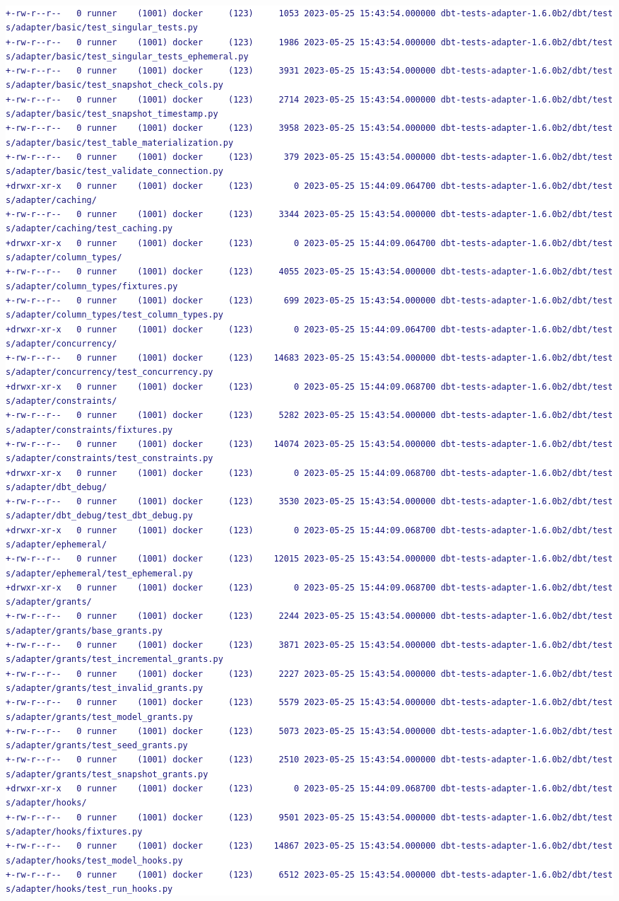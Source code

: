 ```diff
+-rw-r--r--   0 runner    (1001) docker     (123)     1053 2023-05-25 15:43:54.000000 dbt-tests-adapter-1.6.0b2/dbt/tests/adapter/basic/test_singular_tests.py
+-rw-r--r--   0 runner    (1001) docker     (123)     1986 2023-05-25 15:43:54.000000 dbt-tests-adapter-1.6.0b2/dbt/tests/adapter/basic/test_singular_tests_ephemeral.py
+-rw-r--r--   0 runner    (1001) docker     (123)     3931 2023-05-25 15:43:54.000000 dbt-tests-adapter-1.6.0b2/dbt/tests/adapter/basic/test_snapshot_check_cols.py
+-rw-r--r--   0 runner    (1001) docker     (123)     2714 2023-05-25 15:43:54.000000 dbt-tests-adapter-1.6.0b2/dbt/tests/adapter/basic/test_snapshot_timestamp.py
+-rw-r--r--   0 runner    (1001) docker     (123)     3958 2023-05-25 15:43:54.000000 dbt-tests-adapter-1.6.0b2/dbt/tests/adapter/basic/test_table_materialization.py
+-rw-r--r--   0 runner    (1001) docker     (123)      379 2023-05-25 15:43:54.000000 dbt-tests-adapter-1.6.0b2/dbt/tests/adapter/basic/test_validate_connection.py
+drwxr-xr-x   0 runner    (1001) docker     (123)        0 2023-05-25 15:44:09.064700 dbt-tests-adapter-1.6.0b2/dbt/tests/adapter/caching/
+-rw-r--r--   0 runner    (1001) docker     (123)     3344 2023-05-25 15:43:54.000000 dbt-tests-adapter-1.6.0b2/dbt/tests/adapter/caching/test_caching.py
+drwxr-xr-x   0 runner    (1001) docker     (123)        0 2023-05-25 15:44:09.064700 dbt-tests-adapter-1.6.0b2/dbt/tests/adapter/column_types/
+-rw-r--r--   0 runner    (1001) docker     (123)     4055 2023-05-25 15:43:54.000000 dbt-tests-adapter-1.6.0b2/dbt/tests/adapter/column_types/fixtures.py
+-rw-r--r--   0 runner    (1001) docker     (123)      699 2023-05-25 15:43:54.000000 dbt-tests-adapter-1.6.0b2/dbt/tests/adapter/column_types/test_column_types.py
+drwxr-xr-x   0 runner    (1001) docker     (123)        0 2023-05-25 15:44:09.064700 dbt-tests-adapter-1.6.0b2/dbt/tests/adapter/concurrency/
+-rw-r--r--   0 runner    (1001) docker     (123)    14683 2023-05-25 15:43:54.000000 dbt-tests-adapter-1.6.0b2/dbt/tests/adapter/concurrency/test_concurrency.py
+drwxr-xr-x   0 runner    (1001) docker     (123)        0 2023-05-25 15:44:09.068700 dbt-tests-adapter-1.6.0b2/dbt/tests/adapter/constraints/
+-rw-r--r--   0 runner    (1001) docker     (123)     5282 2023-05-25 15:43:54.000000 dbt-tests-adapter-1.6.0b2/dbt/tests/adapter/constraints/fixtures.py
+-rw-r--r--   0 runner    (1001) docker     (123)    14074 2023-05-25 15:43:54.000000 dbt-tests-adapter-1.6.0b2/dbt/tests/adapter/constraints/test_constraints.py
+drwxr-xr-x   0 runner    (1001) docker     (123)        0 2023-05-25 15:44:09.068700 dbt-tests-adapter-1.6.0b2/dbt/tests/adapter/dbt_debug/
+-rw-r--r--   0 runner    (1001) docker     (123)     3530 2023-05-25 15:43:54.000000 dbt-tests-adapter-1.6.0b2/dbt/tests/adapter/dbt_debug/test_dbt_debug.py
+drwxr-xr-x   0 runner    (1001) docker     (123)        0 2023-05-25 15:44:09.068700 dbt-tests-adapter-1.6.0b2/dbt/tests/adapter/ephemeral/
+-rw-r--r--   0 runner    (1001) docker     (123)    12015 2023-05-25 15:43:54.000000 dbt-tests-adapter-1.6.0b2/dbt/tests/adapter/ephemeral/test_ephemeral.py
+drwxr-xr-x   0 runner    (1001) docker     (123)        0 2023-05-25 15:44:09.068700 dbt-tests-adapter-1.6.0b2/dbt/tests/adapter/grants/
+-rw-r--r--   0 runner    (1001) docker     (123)     2244 2023-05-25 15:43:54.000000 dbt-tests-adapter-1.6.0b2/dbt/tests/adapter/grants/base_grants.py
+-rw-r--r--   0 runner    (1001) docker     (123)     3871 2023-05-25 15:43:54.000000 dbt-tests-adapter-1.6.0b2/dbt/tests/adapter/grants/test_incremental_grants.py
+-rw-r--r--   0 runner    (1001) docker     (123)     2227 2023-05-25 15:43:54.000000 dbt-tests-adapter-1.6.0b2/dbt/tests/adapter/grants/test_invalid_grants.py
+-rw-r--r--   0 runner    (1001) docker     (123)     5579 2023-05-25 15:43:54.000000 dbt-tests-adapter-1.6.0b2/dbt/tests/adapter/grants/test_model_grants.py
+-rw-r--r--   0 runner    (1001) docker     (123)     5073 2023-05-25 15:43:54.000000 dbt-tests-adapter-1.6.0b2/dbt/tests/adapter/grants/test_seed_grants.py
+-rw-r--r--   0 runner    (1001) docker     (123)     2510 2023-05-25 15:43:54.000000 dbt-tests-adapter-1.6.0b2/dbt/tests/adapter/grants/test_snapshot_grants.py
+drwxr-xr-x   0 runner    (1001) docker     (123)        0 2023-05-25 15:44:09.068700 dbt-tests-adapter-1.6.0b2/dbt/tests/adapter/hooks/
+-rw-r--r--   0 runner    (1001) docker     (123)     9501 2023-05-25 15:43:54.000000 dbt-tests-adapter-1.6.0b2/dbt/tests/adapter/hooks/fixtures.py
+-rw-r--r--   0 runner    (1001) docker     (123)    14867 2023-05-25 15:43:54.000000 dbt-tests-adapter-1.6.0b2/dbt/tests/adapter/hooks/test_model_hooks.py
+-rw-r--r--   0 runner    (1001) docker     (123)     6512 2023-05-25 15:43:54.000000 dbt-tests-adapter-1.6.0b2/dbt/tests/adapter/hooks/test_run_hooks.py
```